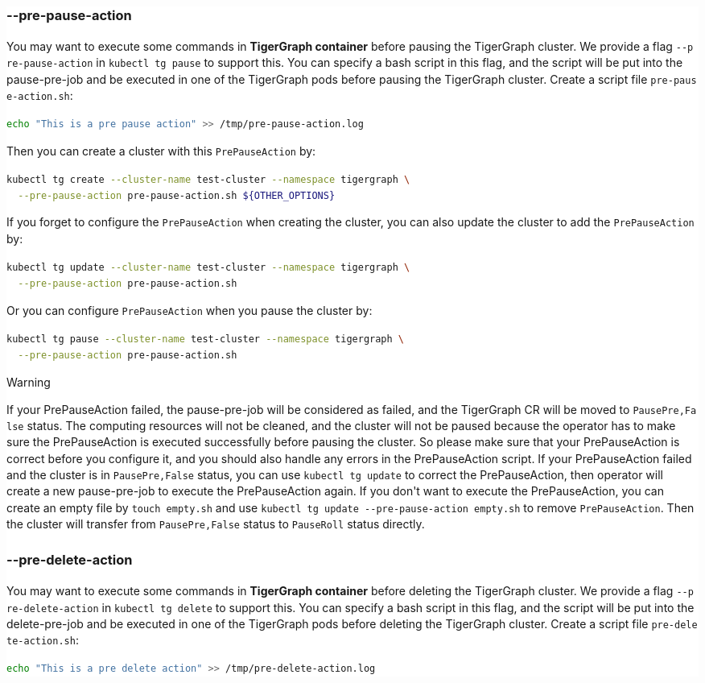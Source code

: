 ### --pre-pause-action

You may want to execute some commands in **TigerGraph container** before pausing the TigerGraph cluster. We provide a flag `--pre-pause-action` in `kubectl tg pause` to support this. You can specify a bash script in this flag, and the script will be put into the pause-pre-job and be executed in one of the TigerGraph pods before pausing the TigerGraph cluster. Create a script file `pre-pause-action.sh`:

```bash
echo "This is a pre pause action" >> /tmp/pre-pause-action.log
```

Then you can create a cluster with this `PrePauseAction` by:

```bash
kubectl tg create --cluster-name test-cluster --namespace tigergraph \
  --pre-pause-action pre-pause-action.sh ${OTHER_OPTIONS}
```

If you forget to configure the `PrePauseAction` when creating the cluster, you can also update the cluster to add the `PrePauseAction` by:

```bash
kubectl tg update --cluster-name test-cluster --namespace tigergraph \
  --pre-pause-action pre-pause-action.sh
```

Or you can configure `PrePauseAction` when you pause the cluster by:

```bash
kubectl tg pause --cluster-name test-cluster --namespace tigergraph \
  --pre-pause-action pre-pause-action.sh
```

> [!WARNING]
> If your PrePauseAction failed, the pause-pre-job will be considered as failed, and the TigerGraph CR will be moved to `PausePre,False` status. The computing resources will not be cleaned, and the cluster will not be paused because the operator has to make sure the PrePauseAction is executed successfully before pausing the cluster.
> So please make sure that your PrePauseAction is correct before you configure it, and you should also handle any errors in the PrePauseAction script.
> If your PrePauseAction failed and the cluster is in `PausePre,False` status, you can use `kubectl tg update` to correct the PrePauseAction,
> then operator will create a new pause-pre-job to execute the PrePauseAction again.
> If you don't want to execute the PrePauseAction, you can create an empty file by `touch empty.sh` and use `kubectl tg update --pre-pause-action empty.sh` to remove `PrePauseAction`.
> Then the cluster will transfer from `PausePre,False` status to `PauseRoll` status directly.

### --pre-delete-action

You may want to execute some commands in **TigerGraph container** before deleting the TigerGraph cluster. We provide a flag `--pre-delete-action` in `kubectl tg delete` to support this. You can specify a bash script in this flag, and the script will be put into the delete-pre-job and be executed in one of the TigerGraph pods before deleting the TigerGraph cluster. Create a script file `pre-delete-action.sh`:

```bash
echo "This is a pre delete action" >> /tmp/pre-delete-action.log
```
